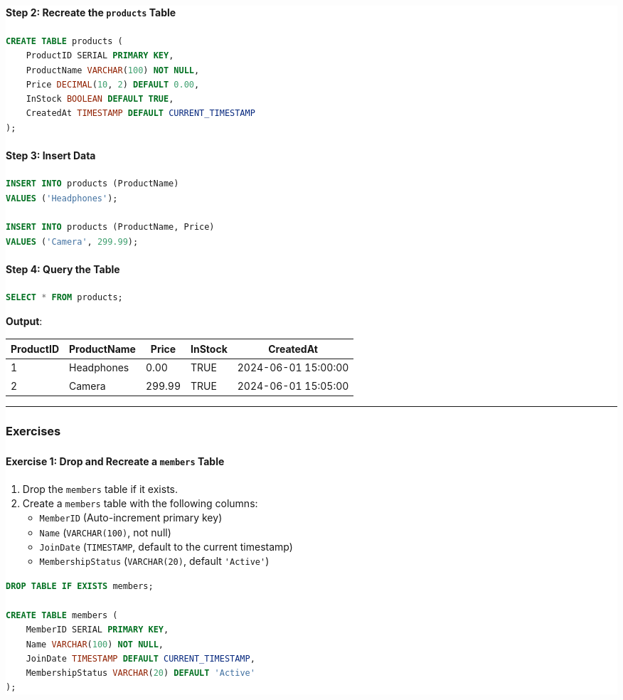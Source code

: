 #### **Step 2: Recreate the `products` Table**

```sql
CREATE TABLE products (
    ProductID SERIAL PRIMARY KEY,
    ProductName VARCHAR(100) NOT NULL,
    Price DECIMAL(10, 2) DEFAULT 0.00,
    InStock BOOLEAN DEFAULT TRUE,
    CreatedAt TIMESTAMP DEFAULT CURRENT_TIMESTAMP
);
```

#### **Step 3: Insert Data**

```sql
INSERT INTO products (ProductName)
VALUES ('Headphones');

INSERT INTO products (ProductName, Price)
VALUES ('Camera', 299.99);
```

#### **Step 4: Query the Table**

```sql
SELECT * FROM products;
```

**Output**:

| ProductID | ProductName | Price  | InStock | CreatedAt           |
| --------- | ----------- | ------ | ------- | ------------------- |
| 1         | Headphones  | 0.00   | TRUE    | 2024-06-01 15:00:00 |
| 2         | Camera      | 299.99 | TRUE    | 2024-06-01 15:05:00 |

---

### **Exercises**

#### **Exercise 1: Drop and Recreate a `members` Table**

1. Drop the `members` table if it exists.
2. Create a `members` table with the following columns:
   - `MemberID` (Auto-increment primary key)
   - `Name` (`VARCHAR(100)`, not null)
   - `JoinDate` (`TIMESTAMP`, default to the current timestamp)
   - `MembershipStatus` (`VARCHAR(20)`, default `'Active'`)

```sql
DROP TABLE IF EXISTS members;

CREATE TABLE members (
    MemberID SERIAL PRIMARY KEY,
    Name VARCHAR(100) NOT NULL,
    JoinDate TIMESTAMP DEFAULT CURRENT_TIMESTAMP,
    MembershipStatus VARCHAR(20) DEFAULT 'Active'
);
```
